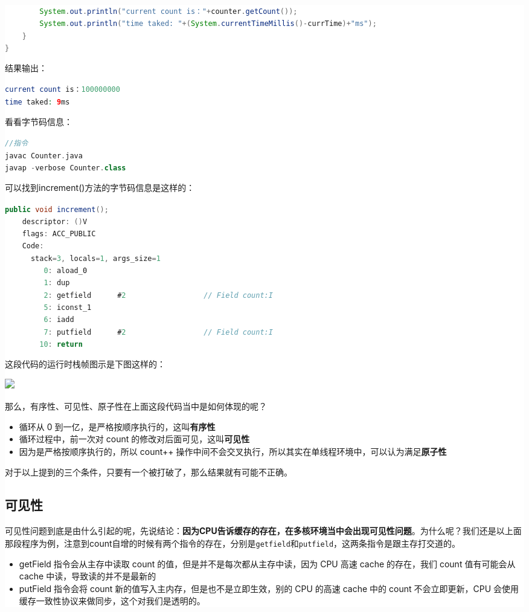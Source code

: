 ```java
        System.out.println("current count is："+counter.getCount());
        System.out.println("time taked: "+(System.currentTimeMillis()-currTime)+"ms");
    }
}
```

结果输出：

```php
current count is：100000000
time taked: 9ms
```

看看字节码信息：

```php
//指令
javac Counter.java
javap -verbose Counter.class
```

可以找到increment()方法的字节码信息是这样的：

```java
public void increment();
    descriptor: ()V
    flags: ACC_PUBLIC
    Code:
      stack=3, locals=1, args_size=1
         0: aload_0
         1: dup
         2: getfield      #2                  // Field count:I
         5: iconst_1
         6: iadd
         7: putfield      #2                  // Field count:I
        10: return
```

这段代码的运行时栈帧图示是下图这样的：

![](http://image.augustrush8.com/images/2020-6-1-%E6%93%8D%E4%BD%9C%E6%95%B0%E6%A0%88.png)

那么，有序性、可见性、原子性在上面这段代码当中是如何体现的呢？

- 循环从 0 到一亿，是严格按顺序执行的，这叫**有序性**
- 循环过程中，前一次对 count 的修改对后面可见，这叫**可见性**
- 因为是严格按顺序执行的，所以 count++ 操作中间不会交叉执行，所以其实在单线程环境中，可以认为满足**原子性**

对于以上提到的三个条件，只要有一个被打破了，那么结果就有可能不正确。

## 可见性

可见性问题到底是由什么引起的呢，先说结论：**因为CPU告诉缓存的存在，在多核环境当中会出现可见性问题**。为什么呢？我们还是以上面那段程序为例，注意到count自增的时候有两个指令的存在，分别是`getfield`和`putfield`，这两条指令是跟主存打交道的。

- getField 指令会从主存中读取 count 的值，但是并不是每次都从主存中读，因为 CPU 高速 cache 的存在，我们 count 值有可能会从 cache 中读，导致读的并不是最新的
- putField 指令会将 count 新的值写入主内存，但是也不是立即生效，别的 CPU 的高速 cache 中的 count 不会立即更新，CPU 会使用缓存一致性协议来做同步，这个对我们是透明的。
